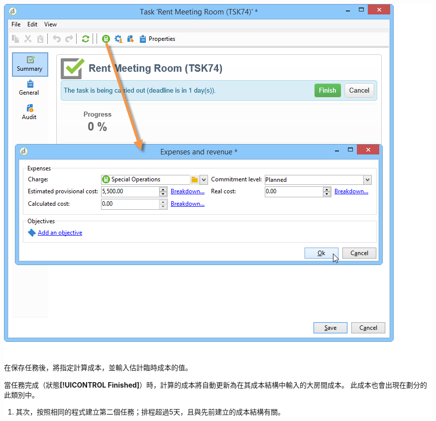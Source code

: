    ![](assets/s_user_cost_mgmt_sample_15.png)

   在保存任務後，將指定計算成本，並輸入估計臨時成本的值。

   當任務完成（狀態&#x200B;**[!UICONTROL Finished]**）時，計算的成本將自動更新為在其成本結構中輸入的大房間成本。 此成本也會出現在劃分的此類別中。

1. 其次，按照相同的程式建立第二個任務；排程超過5天，且與先前建立的成本結構有關。
